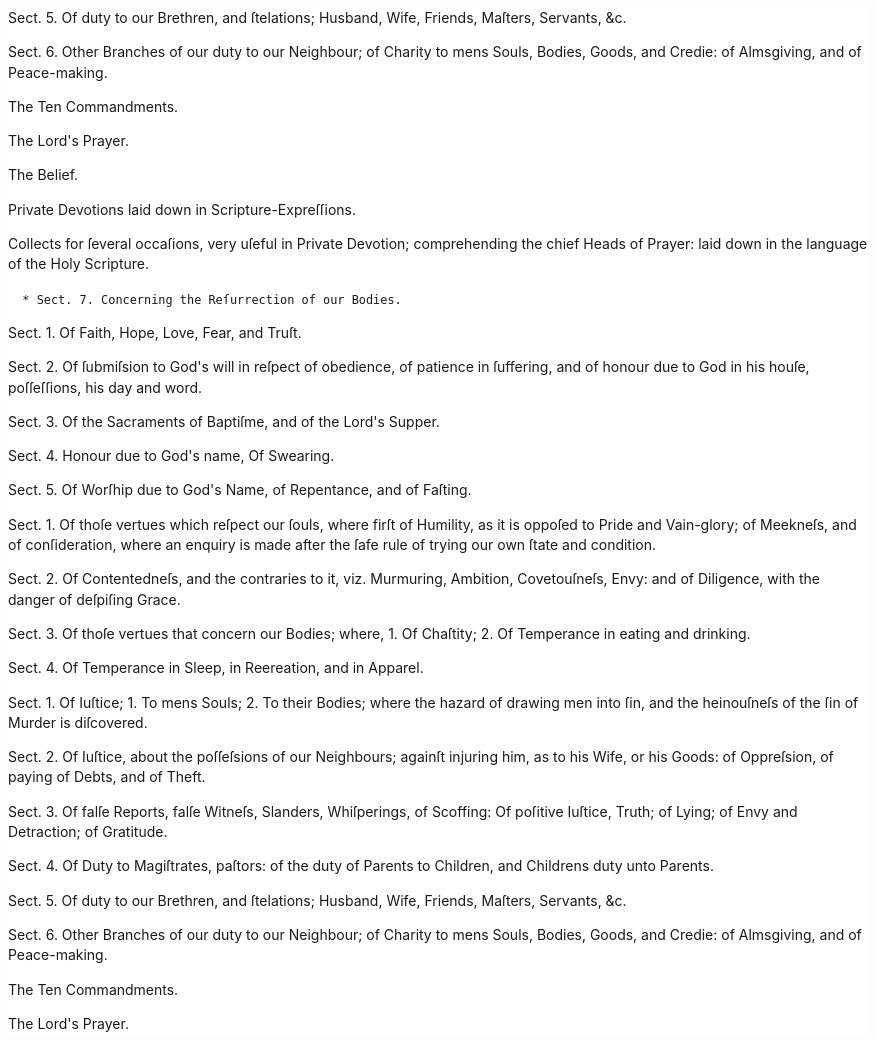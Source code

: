 Sect. 5. Of duty to our Brethren, and ſtelations; Husband, Wife, Friends, Maſters, Servants, &c.

Sect. 6. Other Branches of our duty to our Neighbour; of Charity to mens Souls, Bodies, Goods, and Credie: of Almsgiving, and of Peace-making.

The Ten Commandments.

The Lord's Prayer.

The Belief.

Private Devotions laid down in Scripture-Expreſſions.

Collects for ſeveral occaſions, very uſeful in Private Devotion; comprehending the chief Heads of Prayer: laid down in the language of the Holy Scripture.

      * Sect. 7. Concerning the Reſurrection of our Bodies.

Sect. 1. Of Faith, Hope, Love, Fear, and Truſt.

Sect. 2. Of ſubmiſsion to God's will in reſpect of obedience, of patience in ſuffering, and of honour due to God in his houſe, poſſeſſions, his day and word.

Sect. 3. Of the Sacraments of Baptiſme, and of the Lord's Supper.

Sect. 4. Honour due to God's name, Of Swearing.

Sect. 5. Of Worſhip due to God's Name, of Repentance, and of Faſting.

Sect. 1. Of thoſe vertues which reſpect our ſouls, where firſt of Humility, as it is oppoſed to Pride and Vain-glory; of Meekneſs, and of conſideration, where an enquiry is made after the ſafe rule of trying our own ſtate and condition.

Sect. 2. Of Contentedneſs, and the contraries to it, viz. Murmuring, Ambition, Covetouſneſs, Envy: and of Diligence, with the danger of deſpiſing Grace.

Sect. 3. Of thoſe vertues that concern our Bodies; where, 1. Of Chaſtity; 2. Of Temperance in eating and drinking.

Sect. 4. Of Temperance in Sleep, in Reereation, and in Apparel.

Sect. 1. Of Iuſtice; 1. To mens Souls; 2. To their Bodies; where the hazard of drawing men into ſin, and the heinouſneſs of the ſin of Murder is diſcovered.

Sect. 2. Of Iuſtice, about the poſſeſsions of our Neighbours; againſt injuring him, as to his Wife, or his Goods: of Oppreſsion, of paying of Debts, and of Theft.

Sect. 3. Of falſe Reports, falſe Witneſs, Slanders, Whiſperings, of Scoffing: Of poſitive Iuſtice, Truth; of Lying; of Envy and Detraction; of Gratitude.

Sect. 4. Of Duty to Magiſtrates, paſtors: of the duty of Parents to Children, and Childrens duty unto Parents.

Sect. 5. Of duty to our Brethren, and ſtelations; Husband, Wife, Friends, Maſters, Servants, &c.

Sect. 6. Other Branches of our duty to our Neighbour; of Charity to mens Souls, Bodies, Goods, and Credie: of Almsgiving, and of Peace-making.

The Ten Commandments.

The Lord's Prayer.
